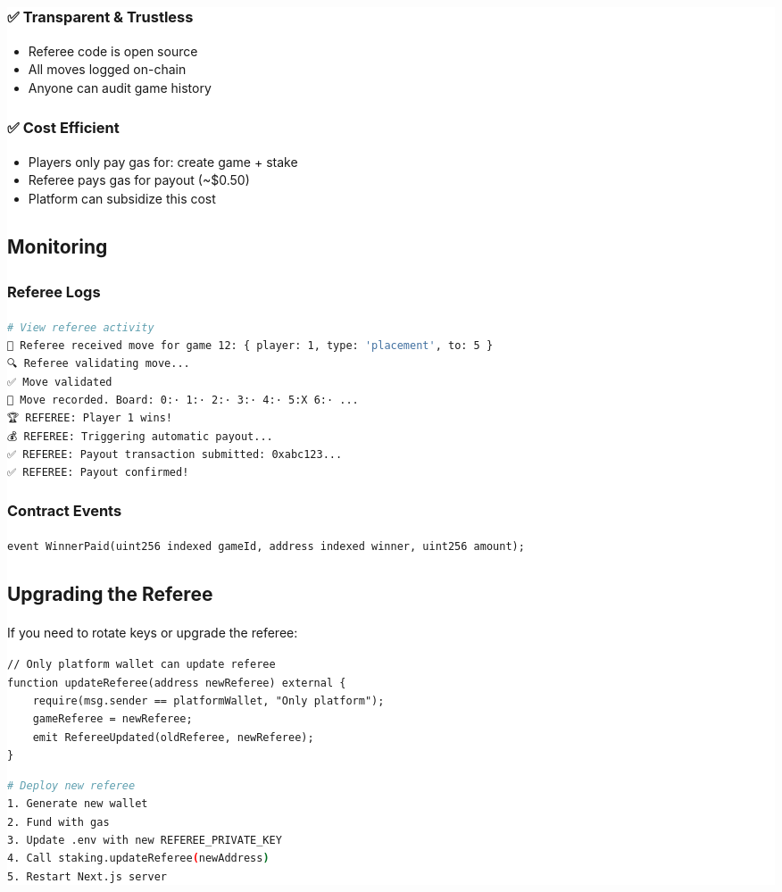 ### ✅ Transparent & Trustless
- Referee code is open source
- All moves logged on-chain
- Anyone can audit game history

### ✅ Cost Efficient
- Players only pay gas for: create game + stake
- Referee pays gas for payout (~$0.50)
- Platform can subsidize this cost

## Monitoring

### Referee Logs

```bash
# View referee activity
📨 Referee received move for game 12: { player: 1, type: 'placement', to: 5 }
🔍 Referee validating move...
✅ Move validated
📝 Move recorded. Board: 0:· 1:· 2:· 3:· 4:· 5:X 6:· ...
🏆 REFEREE: Player 1 wins!
💰 REFEREE: Triggering automatic payout...
✅ REFEREE: Payout transaction submitted: 0xabc123...
✅ REFEREE: Payout confirmed!
```

### Contract Events

```solidity
event WinnerPaid(uint256 indexed gameId, address indexed winner, uint256 amount);
```

## Upgrading the Referee

If you need to rotate keys or upgrade the referee:

```solidity
// Only platform wallet can update referee
function updateReferee(address newReferee) external {
    require(msg.sender == platformWallet, "Only platform");
    gameReferee = newReferee;
    emit RefereeUpdated(oldReferee, newReferee);
}
```

```bash
# Deploy new referee
1. Generate new wallet
2. Fund with gas
3. Update .env with new REFEREE_PRIVATE_KEY
4. Call staking.updateReferee(newAddress)
5. Restart Next.js server
```
